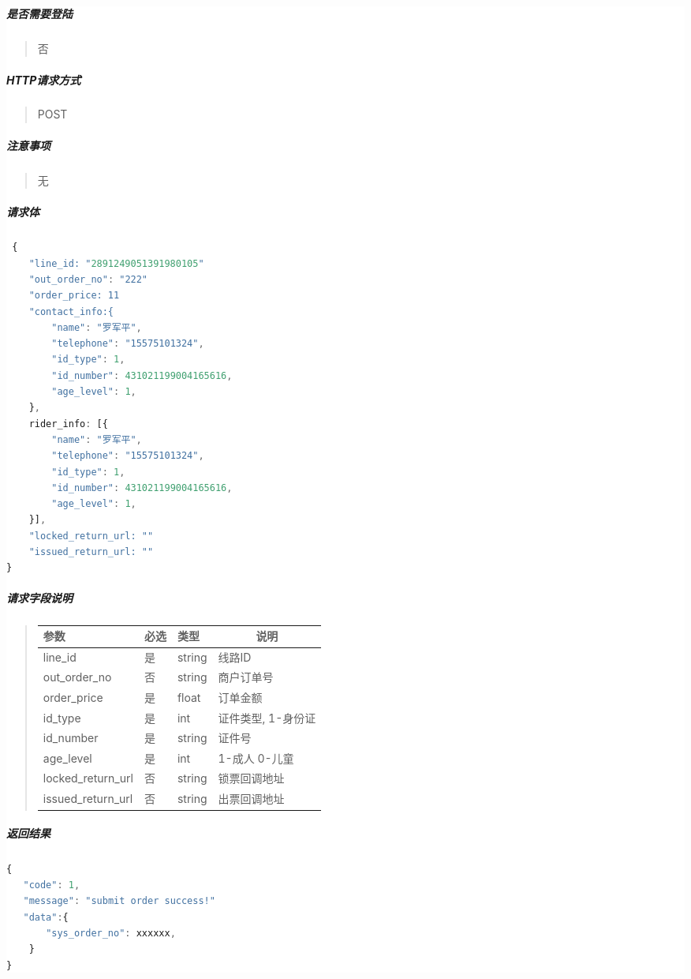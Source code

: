 ##### 是否需要登陆
> 否

##### HTTP请求方式
> POST

##### 注意事项
> 无

##### 请求体

```javascript
 {
    "line_id: "2891249051391980105"             
    "out_order_no": "222"                       
    "order_price: 11                            
    "contact_info:{                             
        "name": "罗军平",                          
        "telephone": "15575101324",             
        "id_type": 1,                           
        "id_number": 431021199004165616,        
        "age_level": 1,                         
    },
    rider_info: [{                              
        "name": "罗军平",                          
        "telephone": "15575101324",             
        "id_type": 1,                           
        "id_number": 431021199004165616,        
        "age_level": 1,                         
    }],
    "locked_return_url: ""                    
    "issued_return_url: ""                    
}
```

##### 请求字段说明
>|参数|必选|类型|说明|
>|:-----  |:-------  |:-----  |-----|
>|line_id | 是 | string | 线路ID|
>|out_order_no| 否 | string | 商户订单号|
>|order_price| 是 | float | 订单金额 |
>|id_type| 是 | int| 证件类型, 1-身份证|
>|id_number| 是 | string| 证件号|
>|age_level | 是 | int | 1-成人 0-儿童|
>|locked_return_url| 否 | string | 锁票回调地址|
>|issued_return_url| 否 | string | 出票回调地址|



##### 返回结果

```javascript
{
   "code": 1,
   "message": "submit order success!"
   "data":{
       "sys_order_no": xxxxxx,
    }
}
```
